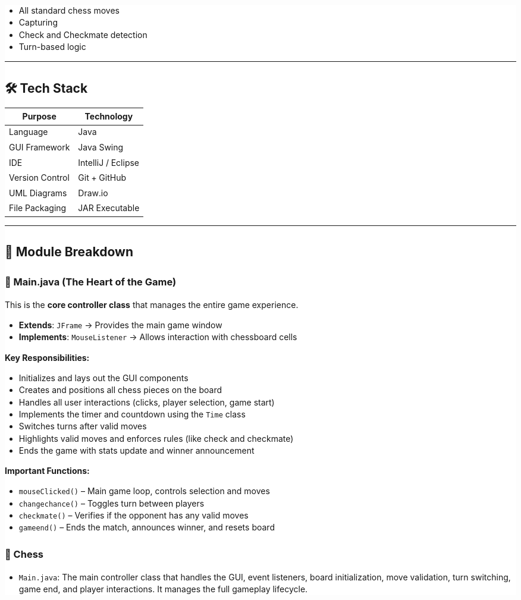 - All standard chess moves
- Capturing
- Check and Checkmate detection
- Turn-based logic



---

## 🛠️ Tech Stack

| Purpose         | Technology         |
| --------------- | ------------------ |
| Language        | Java               |
| GUI Framework   | Java Swing         |
| IDE             | IntelliJ / Eclipse |
| Version Control | Git + GitHub       |
| UML Diagrams    | Draw\.io           |
| File Packaging  | JAR Executable     |

---

## 🧩 Module Breakdown

### 🔹 Main.java (The Heart of the Game)

This is the **core controller class** that manages the entire game experience.

- **Extends**: `JFrame` → Provides the main game window
- **Implements**: `MouseListener` → Allows interaction with chessboard cells

**Key Responsibilities:**
- Initializes and lays out the GUI components
- Creates and positions all chess pieces on the board
- Handles all user interactions (clicks, player selection, game start)
- Implements the timer and countdown using the `Time` class
- Switches turns after valid moves
- Highlights valid moves and enforces rules (like check and checkmate)
- Ends the game with stats update and winner announcement

**Important Functions:**
- `mouseClicked()` – Main game loop, controls selection and moves
- `changechance()` – Toggles turn between players
- `checkmate()` – Verifies if the opponent has any valid moves
- `gameend()` – Ends the match, announces winner, and resets board

### 🔹 Chess

- `Main.java`: The main controller class that handles the GUI, event listeners, board initialization, move validation, turn switching, game end, and player interactions. It manages the full gameplay lifecycle.
